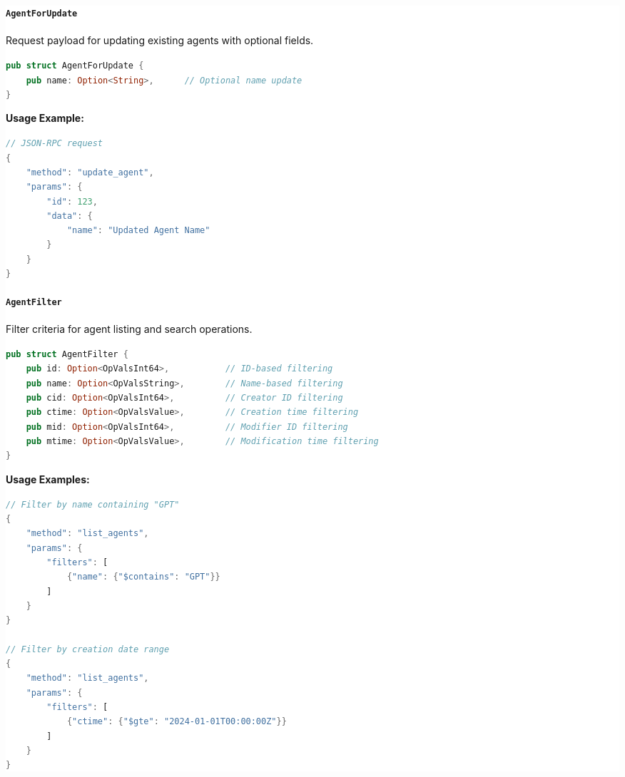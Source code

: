 #### `AgentForUpdate`
Request payload for updating existing agents with optional fields.

```rust
pub struct AgentForUpdate {
    pub name: Option<String>,      // Optional name update
}
```

**Usage Example:**
```rust
// JSON-RPC request
{
    "method": "update_agent",
    "params": {
        "id": 123,
        "data": {
            "name": "Updated Agent Name"
        }
    }
}
```

#### `AgentFilter`
Filter criteria for agent listing and search operations.

```rust
pub struct AgentFilter {
    pub id: Option<OpValsInt64>,           // ID-based filtering
    pub name: Option<OpValsString>,        // Name-based filtering
    pub cid: Option<OpValsInt64>,          // Creator ID filtering
    pub ctime: Option<OpValsValue>,        // Creation time filtering
    pub mid: Option<OpValsInt64>,          // Modifier ID filtering
    pub mtime: Option<OpValsValue>,        // Modification time filtering
}
```

**Usage Examples:**
```rust
// Filter by name containing "GPT"
{
    "method": "list_agents",
    "params": {
        "filters": [
            {"name": {"$contains": "GPT"}}
        ]
    }
}

// Filter by creation date range
{
    "method": "list_agents",
    "params": {
        "filters": [
            {"ctime": {"$gte": "2024-01-01T00:00:00Z"}}
        ]
    }
}
```
